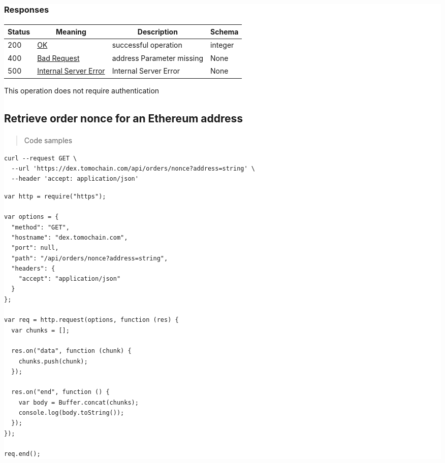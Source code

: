 <h3 id="retrieve-the-total-number-of-orders-for-an-ethereum-address-responses">Responses</h3>

|Status|Meaning|Description|Schema|
|---|---|---|---|
|200|[OK](https://tools.ietf.org/html/rfc7231#section-6.3.1)|successful operation|integer|
|400|[Bad Request](https://tools.ietf.org/html/rfc7231#section-6.5.1)|address Parameter missing|None|
|500|[Internal Server Error](https://tools.ietf.org/html/rfc7231#section-6.6.1)|Internal Server Error|None|

<aside class="success">
This operation does not require authentication
</aside>

## Retrieve order nonce for an Ethereum address

<a id="opIdhandleGetOrderNonce"></a>

> Code samples

```shell
curl --request GET \
  --url 'https://dex.tomochain.com/api/orders/nonce?address=string' \
  --header 'accept: application/json'
```

```javascript--node
var http = require("https");

var options = {
  "method": "GET",
  "hostname": "dex.tomochain.com",
  "port": null,
  "path": "/api/orders/nonce?address=string",
  "headers": {
    "accept": "application/json"
  }
};

var req = http.request(options, function (res) {
  var chunks = [];

  res.on("data", function (chunk) {
    chunks.push(chunk);
  });

  res.on("end", function () {
    var body = Buffer.concat(chunks);
    console.log(body.toString());
  });
});

req.end();
```
